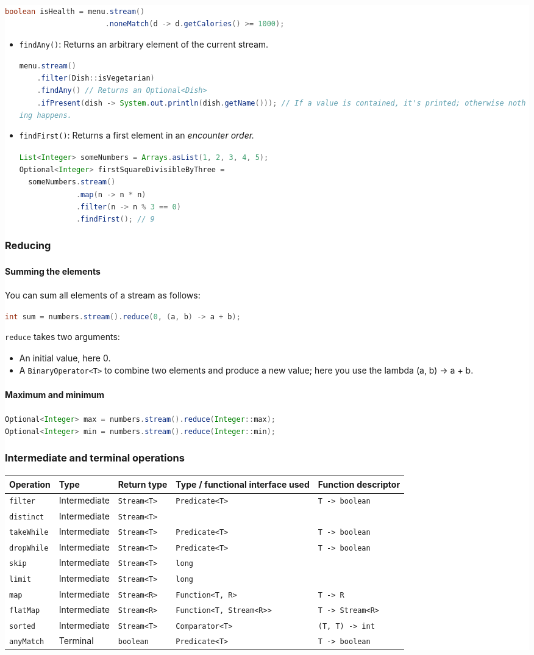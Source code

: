   ```java
  boolean isHealth = menu.stream()
                         .noneMatch(d -> d.getCalories() >= 1000);
  ```
  
- `findAny()`: Returns an arbitrary element of the current stream.

  ```java
  menu.stream()
      .filter(Dish::isVegetarian)
      .findAny() // Returns an Optional<Dish>
      .ifPresent(dish -> System.out.println(dish.getName())); // If a value is contained, it's printed; otherwise nothing happens.
  ```

- `findFirst()`: Returns a first element in an _encounter order._

  ```java
  List<Integer> someNumbers = Arrays.asList(1, 2, 3, 4, 5);
  Optional<Integer> firstSquareDivisibleByThree =
    someNumbers.stream()
               .map(n -> n * n)
               .filter(n -> n % 3 == 0)
               .findFirst(); // 9
  ```

### Reducing

#### Summing the elements

You can sum all elements of a stream as follows:

```java
int sum = numbers.stream().reduce(0, (a, b) -> a + b);
```

`reduce` takes two arguments:

- An initial value, here 0.
- A `BinaryOperator<T>` to combine two elements and produce a new value; here
you use the lambda (a, b) -> a + b.

#### Maximum and minimum

```java
Optional<Integer> max = numbers.stream().reduce(Integer::max);
Optional<Integer> min = numbers.stream().reduce(Integer::min);
```

### Intermediate and terminal operations

| Operation   | Type          | Return type       | Type / functional interface used | Function descriptor |
|:------------|:--------------|:------------------|:---------------------------------|:--------------------|
| `filter`    | Intermediate  | `Stream<T>`       | `Predicate<T>`                   | `T -> boolean`      |
| `distinct`  | Intermediate  | `Stream<T>`       |                                  |                     |
| `takeWhile` | Intermediate  | `Stream<T>`       | `Predicate<T>`                   | `T -> boolean`      |
| `dropWhile` | Intermediate  | `Stream<T>`       | `Predicate<T>`                   | `T -> boolean`      |
| `skip`      | Intermediate  | `Stream<T>`       | `long`                           |                     |
| `limit`     | Intermediate  | `Stream<T>`       | `long`                           |                     |
| `map`       | Intermediate  | `Stream<R>`       | `Function<T, R>`                 | `T -> R`            |
| `flatMap`   | Intermediate  | `Stream<R>`       | `Function<T, Stream<R>>`         | `T -> Stream<R>`    |
| `sorted`    | Intermediate  | `Stream<T>`       | `Comparator<T>`                  | `(T, T) -> int`     |
| `anyMatch`  | Terminal      | `boolean`         | `Predicate<T>`                   | `T -> boolean`      |